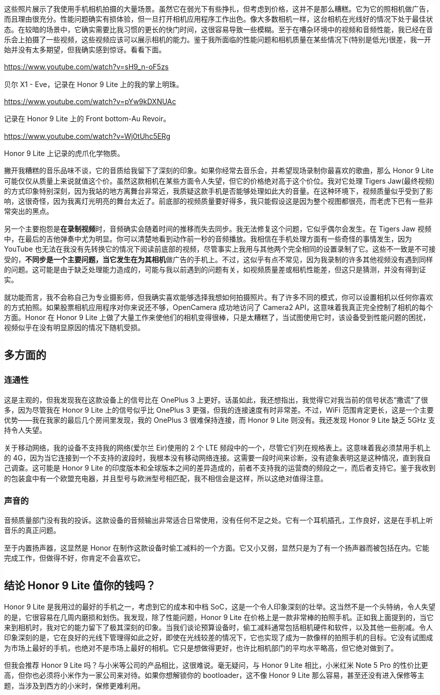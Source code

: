 这些照片展示了我使用手机相机拍摄的大量场景。虽然它在弱光下有些挣扎，但考虑到价格，这并不是那么糟糕。它为它的照相机做广告，而且理由很充分。性能问题确实有损体验，但一旦打开相机应用程序工作出色。像大多数相机一样，这台相机在光线好的情况下处于最佳状态。在较暗的场景中，它确实需要比我习惯的更长的快门时间，这很容易导致一些模糊。至于在嘈杂环境中的视频和音频性能，我已经在音乐会上拍摄了一些视频，这些视频应该可以展示相机的能力。鉴于我所面临的性能问题和相机质量在某些情况下(特别是低光)很差，我一开始并没有太多期望，但我确实感到惊讶。看看下面。

https://www.youtube.com/watch?v=sH9_n-oF5zs

贝尔 X1 - Eve，记录在 Honor 9 Lite 上的我的掌上明珠。

https://www.youtube.com/watch?v=pYw9kDXNUAc

记录在 Honor 9 Lite 上的 Front bottom-Au Revoir。

https://www.youtube.com/watch?v=Wj0tUhc5ERg

Honor 9 Lite 上记录的虎爪化学物质。

撇开我糟糕的音乐品味不谈，它的音质给我留下了深刻的印象。如果你经常去音乐会，并希望现场录制你最喜欢的歌曲，那么 Honor 9 Lite 可能仅仅从质量上来说就值这个价。虽然这款相机在某些方面令人失望，但它的价格绝对高于这个价位。我对它处理 Tigers Jaw(最终视频)的方式印象特别深刻，因为我站的地方离舞台非常近，我质疑这款手机是否能够处理如此大的音量。在这种环境下，视频质量似乎受到了影响，这很奇怪，因为我离灯光明亮的舞台太近了。前底部的视频质量要好得多，我只能假设这是因为整个视图都很亮，而老虎下巴有一些非常突出的黑点。

另一个主要抱怨是**在录制视频**时，音频确实会随着时间的推移而失去同步。我无法修复这个问题，它似乎偶尔会发生。在 Tigers Jaw 视频中，在最后的吉他弹奏中尤为明显。你可以清楚地看到动作前一秒的音频播放。我相信在手机处理方面有一些奇怪的事情发生，因为 YouTube 也无法在我没有先转换它的情况下阅读前底部的视频，尽管事实上我用与其他两个完全相同的设置录制了它。这些不一致是不可接受的，**不同步是一个主要问题，当它发生在为其相机**做广告的手机上。不过，这似乎有点不常见，因为我录制的许多其他视频没有遇到同样的问题。这可能是由于缺乏处理能力造成的，可能与我以前遇到的问题有关，如视频质量差或相机性能差，但这只是猜测，并没有得到证实。

就功能而言，我不会称自己为专业摄影师，但我确实喜欢能够选择我想如何拍摄照片。有了许多不同的模式，你可以设置相机以任何你喜欢的方式拍照。如果股票相机应用程序对你来说还不够，OpenCamera 成功地访问了 Camera2 API，这意味着我真正完全控制了相机的每个方面。Honor 在 Honor 9 Lite 上做了大量工作来使他们的相机变得很棒，只是太糟糕了，当试图使用它时，该设备受到性能问题的困扰，视频似乎在没有明显原因的情况下随机受损。

## 多方面的

### 连通性

这是主观的，但我发现我在这款设备上的信号比在 OnePlus 3 上更好。话虽如此，我还想指出，我觉得它对我当前的信号状态“撒谎”了很多，因为尽管我在 Honor 9 Lite 上的信号似乎比 OnePlus 3 更强，但我的连接速度有时非常差。不过，WiFi 范围肯定更长，这是一个主要优势——我在我家的最后几个房间里发现，我的 OnePlus 3 很难保持连接，而 Honor 9 Lite 则没有。我还发现 Honor 9 Lite 缺乏 5GHz 支持令人失望。

关于移动网络，我的设备不支持我的网络(爱尔兰 Eir)使用的 2 个 LTE 频段中的一个，尽管它们列在规格表上。这意味着我必须禁用手机上的 4G，因为当它连接到一个不支持的波段时，我根本没有移动网络连接。这需要一段时间来诊断，没有迹象表明这是这种情况，直到我自己调查。这可能是 Honor 9 Lite 的印度版本和全球版本之间的差异造成的，前者不支持我的运营商的频段之一，而后者支持它。鉴于我收到的包装盒中有一个欧盟充电器，并且型号与欧洲型号相匹配，我不相信会是这样，所以这绝对值得注意。

### 声音的

音频质量部门没有我的投诉。这款设备的音频输出非常适合日常使用，没有任何不足之处。它有一个耳机插孔，工作良好，这是在手机上听音乐的真正问题。

至于内置扬声器，这显然是 Honor 在制作这款设备时偷工减料的一个方面。它又小又弱，显然只是为了有一个扬声器而被包括在内。它能完成工作，但做得不好，你肯定不会喜欢它。

## 结论 Honor 9 Lite 值你的钱吗？

Honor 9 Lite 是我用过的最好的手机之一，考虑到它的成本和中档 SoC，这是一个令人印象深刻的壮举。这当然不是一个头特纳，令人失望的是，它很容易在几周内磨损和划伤。我发现，除了性能问题，Honor 9 Lite 在价格上是一款非常棒的拍照手机。正如我上面提到的，当它来到相机时，我对它的能力留下了极其深刻的印象。当我们谈论预算设备时，偷工减料通常包括相机硬件和软件，以及其他一些削减。令人印象深刻的是，它在良好的光线下管理得如此之好，即使在光线较差的情况下，它也实现了成为一款像样的拍照手机的目标。它没有试图成为市场上最好的手机，也绝对不是市场上最好的相机。它只是想做得更好，也许比相机部门的平均水平略高，但它绝对做到了。

但我会推荐 Honor 9 Lite 吗？与小米等公司的产品相比，这很难说。毫无疑问，与 Honor 9 Lite 相比，小米红米 Note 5 Pro 的性价比更高，但你也必须将小米作为一家公司来对待。如果你想解锁你的 bootloader，这不像 Honor 9 Lite 那么容易，甚至还没有进入保修等主题，当涉及到西方的小米时，保修更难利用。
